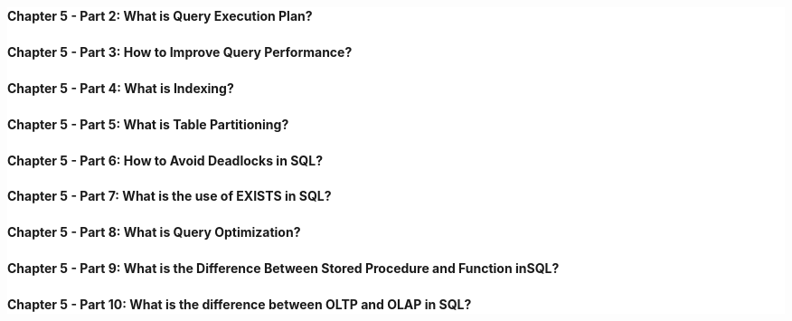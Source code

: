 #### <a name="chapter5part2"></a>Chapter 5 - Part 2: What is Query Execution Plan?

#### <a name="chapter5part3"></a>Chapter 5 - Part 3: How to Improve Query Performance?

#### <a name="chapter5part4"></a>Chapter 5 - Part 4: What is Indexing?

#### <a name="chapter5part5"></a>Chapter 5 - Part 5: What is Table Partitioning?

#### <a name="chapter5part6"></a>Chapter 5 - Part 6: How to Avoid Deadlocks in SQL?

#### <a name="chapter5part7"></a>Chapter 5 - Part 7: What is the use of EXISTS in SQL?

#### <a name="chapter5part8"></a>Chapter 5 - Part 8: What is Query Optimization?

#### <a name="chapter5part9"></a>Chapter 5 - Part 9: What is the Difference Between Stored Procedure and Function inSQL?

#### <a name="chapter5part10"></a>Chapter 5 - Part 10: What is the difference between OLTP and OLAP in SQL?

